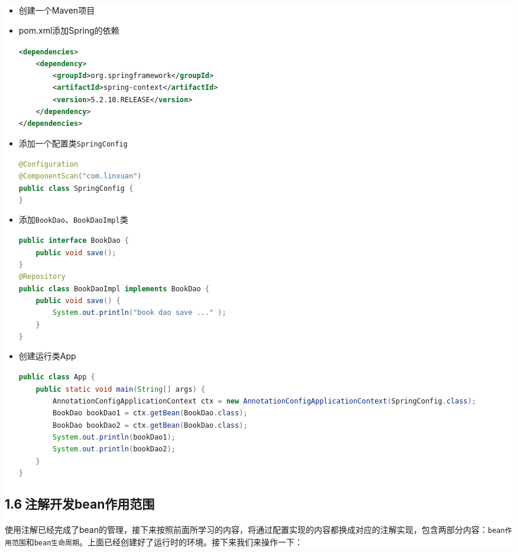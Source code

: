 - 创建一个Maven项目

- pom.xml添加Spring的依赖

  ```xml
  <dependencies>
      <dependency>
          <groupId>org.springframework</groupId>
          <artifactId>spring-context</artifactId>
          <version>5.2.10.RELEASE</version>
      </dependency>
  </dependencies>
  ```

- 添加一个配置类`SpringConfig`

  ```java
  @Configuration
  @ComponentScan("com.linxuan")
  public class SpringConfig {
  }
  ```

- 添加`BookDao`、`BookDaoImpl`类

  ```java
  public interface BookDao {
      public void save();
  }
  @Repository
  public class BookDaoImpl implements BookDao {
      public void save() {
          System.out.println("book dao save ..." );
      }
  }
  ```

- 创建运行类App

  ```java
  public class App {
      public static void main(String[] args) {
          AnnotationConfigApplicationContext ctx = new AnnotationConfigApplicationContext(SpringConfig.class);
          BookDao bookDao1 = ctx.getBean(BookDao.class);
          BookDao bookDao2 = ctx.getBean(BookDao.class);
          System.out.println(bookDao1);
          System.out.println(bookDao2);
      }
  }
  ```

## 1.6 注解开发bean作用范围

使用注解已经完成了bean的管理，接下来按照前面所学习的内容，将通过配置实现的内容都换成对应的注解实现，包含两部分内容：`bean作用范围`和`bean生命周期`。上面已经创建好了运行时的环境。接下来我们来操作一下：
